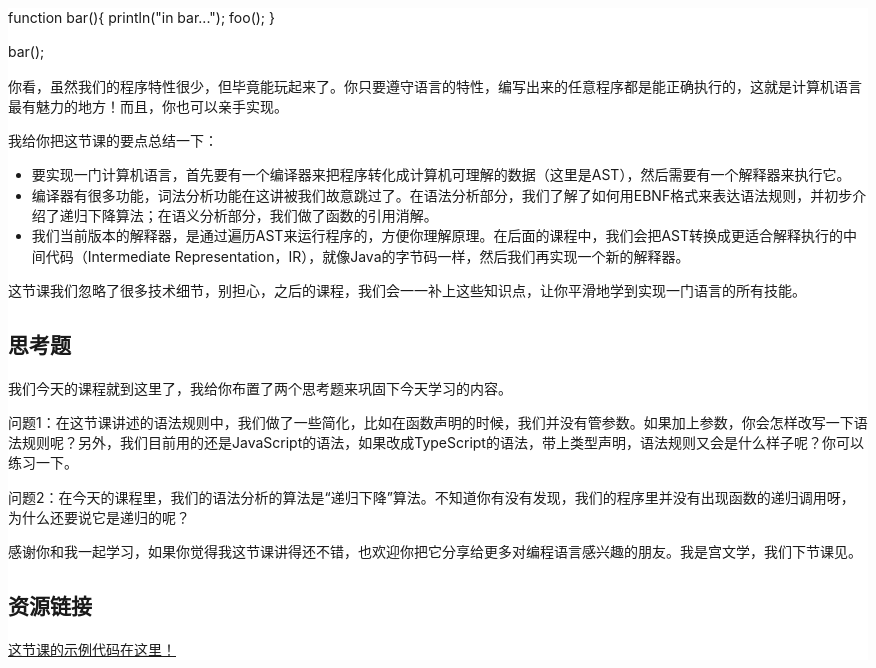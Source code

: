 function bar(){
  println("in bar...");
  foo();
}

bar();
</code></pre><p>你看，虽然我们的程序特性很少，但毕竟能玩起来了。你只要遵守语言的特性，编写出来的任意程序都是能正确执行的，这就是计算机语言最有魅力的地方！而且，你也可以亲手实现。</p><p>我给你把这节课的要点总结一下：</p><ul>
<li>要实现一门计算机语言，首先要有一个编译器来把程序转化成计算机可理解的数据（这里是AST），然后需要有一个解释器来执行它。</li>
<li>编译器有很多功能，词法分析功能在这讲被我们故意跳过了。在语法分析部分，我们了解了如何用EBNF格式来表达语法规则，并初步介绍了递归下降算法；在语义分析部分，我们做了函数的引用消解。</li>
<li>我们当前版本的解释器，是通过遍历AST来运行程序的，方便你理解原理。在后面的课程中，我们会把AST转换成更适合解释执行的中间代码（Intermediate Representation，IR），就像Java的字节码一样，然后我们再实现一个新的解释器。</li>
</ul><p>这节课我们忽略了很多技术细节，别担心，之后的课程，我们会一一补上这些知识点，让你平滑地学到实现一门语言的所有技能。</p><h2>思考题</h2><p>我们今天的课程就到这里了，我给你布置了两个思考题来巩固下今天学习的内容。</p><p>问题1：在这节课讲述的语法规则中，我们做了一些简化，比如在函数声明的时候，我们并没有管参数。如果加上参数，你会怎样改写一下语法规则呢？另外，我们目前用的还是JavaScript的语法，如果改成TypeScript的语法，带上类型声明，语法规则又会是什么样子呢？你可以练习一下。</p><p>问题2：在今天的课程里，我们的语法分析的算法是“递归下降”算法。不知道你有没有发现，我们的程序里并没有出现函数的递归调用呀，为什么还要说它是递归的呢？</p><p>感谢你和我一起学习，如果你觉得我这节课讲得还不错，也欢迎你把它分享给更多对编程语言感兴趣的朋友。我是宫文学，我们下节课见。</p><h2>资源链接</h2><p><a href="https://gitee.com/richard-gong/craft-a-language/blob/master/01/play.ts">这节课的示例代码在这里！</a></p>